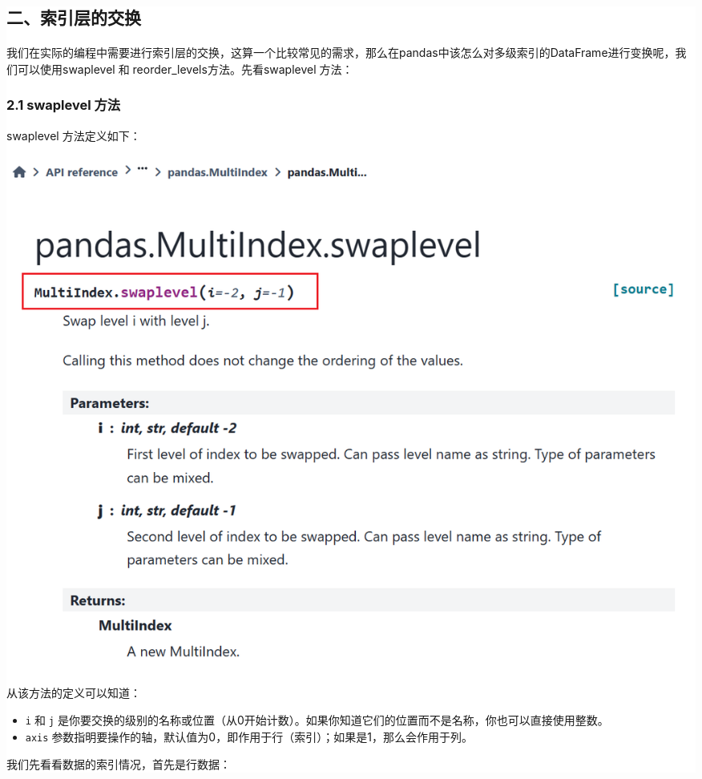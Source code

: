 

## 二、索引层的交换

我们在实际的编程中需要进行索引层的交换，这算一个比较常见的需求，那么在pandas中该怎么对多级索引的DataFrame进行变换呢，我们可以使用swaplevel 和 reorder_levels方法。先看swaplevel 方法：

### 2.1 swaplevel 方法

swaplevel 方法定义如下：

![](2.png)



从该方法的定义可以知道：

- `i` 和 `j` 是你要交换的级别的名称或位置（从0开始计数）。如果你知道它们的位置而不是名称，你也可以直接使用整数。
- `axis` 参数指明要操作的轴，默认值为0，即作用于行（索引）；如果是1，那么会作用于列。



我们先看看数据的索引情况，首先是行数据：
